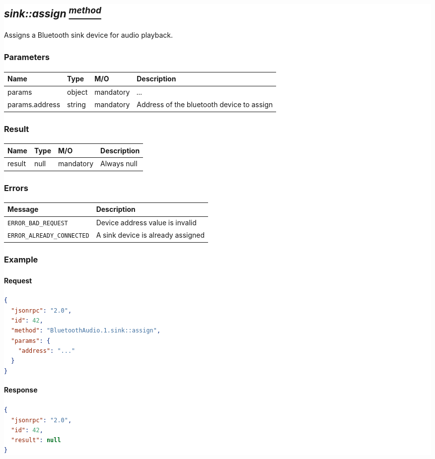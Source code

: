 <a id="method_sink__assign"></a>
## *sink::assign [<sup>method</sup>](#head_Methods)*

Assigns a Bluetooth sink device for audio playback.

### Parameters

| Name | Type | M/O | Description |
| :-------- | :-------- | :-------- | :-------- |
| params | object | mandatory | *...* |
| params.address | string | mandatory | Address of the bluetooth device to assign |

### Result

| Name | Type | M/O | Description |
| :-------- | :-------- | :-------- | :-------- |
| result | null | mandatory | Always null |

### Errors

| Message | Description |
| :-------- | :-------- |
| ```ERROR_BAD_REQUEST``` | Device address value is invalid |
| ```ERROR_ALREADY_CONNECTED``` | A sink device is already assigned |

### Example

#### Request

```json
{
  "jsonrpc": "2.0",
  "id": 42,
  "method": "BluetoothAudio.1.sink::assign",
  "params": {
    "address": "..."
  }
}
```

#### Response

```json
{
  "jsonrpc": "2.0",
  "id": 42,
  "result": null
}
```
